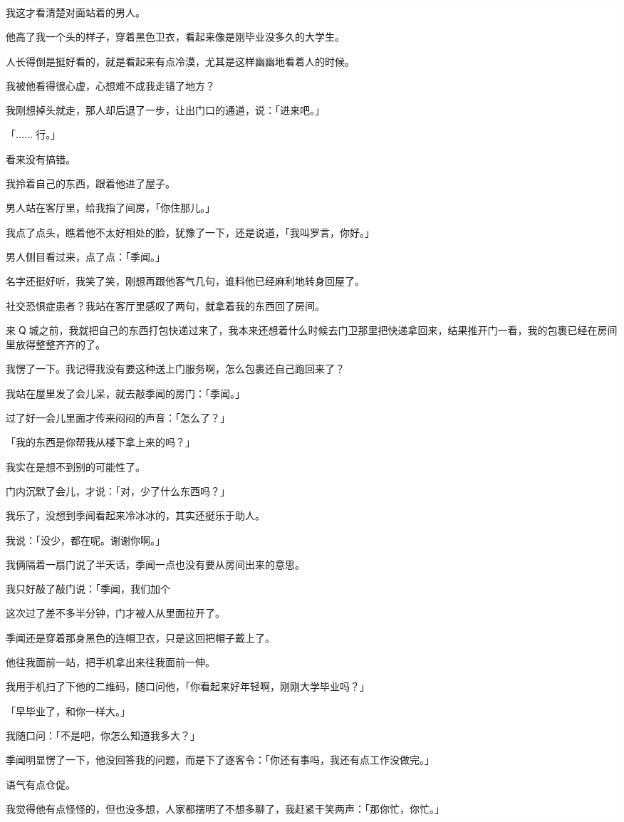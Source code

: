 我这才看清楚对面站着的男人。

他高了我一个头的样子，穿着黑色卫衣，看起来像是刚毕业没多久的大学生。

人长得倒是挺好看的，就是看起来有点冷漠，尤其是这样幽幽地看着人的时候。

我被他看得很心虚，心想难不成我走错了地方？

我刚想掉头就走，那人却后退了一步，让出门口的通道，说：「进来吧。」

「…… 行。」

看来没有搞错。

我拎着自己的东西，跟着他进了屋子。

男人站在客厅里，给我指了间房，「你住那儿。」

我点了点头，瞧着他不太好相处的脸，犹豫了一下，还是说道，「我叫罗言，你好。」

男人侧目看过来，点了点：「季闻。」

名字还挺好听，我笑了笑，刚想再跟他客气几句，谁料他已经麻利地转身回屋了。

社交恐惧症患者？我站在客厅里感叹了两句，就拿着我的东西回了房间。

来 Q 城之前，我就把自己的东西打包快递过来了，我本来还想着什么时候去门卫那里把快递拿回来，结果推开门一看，我的包裹已经在房间里放得整整齐齐的了。

我愣了一下。我记得我没有要这种送上门服务啊，怎么包裹还自己跑回来了？

我站在屋里发了会儿呆，就去敲季闻的房门：「季闻。」

过了好一会儿里面才传来闷闷的声音：「怎么了？」

「我的东西是你帮我从楼下拿上来的吗？」

我实在是想不到别的可能性了。

门内沉默了会儿，才说：「对，少了什么东西吗？」

我乐了，没想到季闻看起来冷冰冰的，其实还挺乐于助人。

我说：「没少，都在呢。谢谢你啊。」

我俩隔着一扇门说了半天话，季闻一点也没有要从房间出来的意思。

我只好敲了敲门说：「季闻，我们加个

这次过了差不多半分钟，门才被人从里面拉开了。

季闻还是穿着那身黑色的连帽卫衣，只是这回把帽子戴上了。

他往我面前一站，把手机拿出来往我面前一伸。

我用手机扫了下他的二维码，随口问他，「你看起来好年轻啊，刚刚大学毕业吗？」

「早毕业了，和你一样大。」

我随口问：「不是吧，你怎么知道我多大？」

季闻明显愣了一下，他没回答我的问题，而是下了逐客令：「你还有事吗，我还有点工作没做完。」

语气有点仓促。

我觉得他有点怪怪的，但也没多想，人家都摆明了不想多聊了，我赶紧干笑两声：「那你忙，你忙。」
